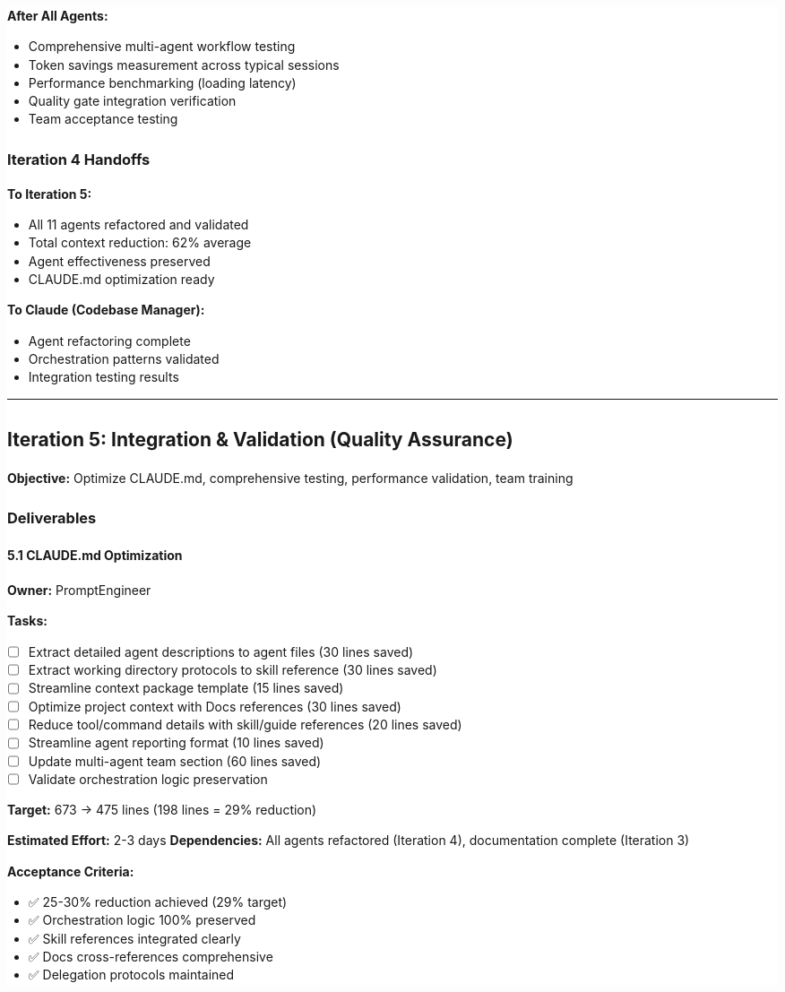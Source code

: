 **After All Agents:**
- Comprehensive multi-agent workflow testing
- Token savings measurement across typical sessions
- Performance benchmarking (loading latency)
- Quality gate integration verification
- Team acceptance testing

### Iteration 4 Handoffs

**To Iteration 5:**
- All 11 agents refactored and validated
- Total context reduction: 62% average
- Agent effectiveness preserved
- CLAUDE.md optimization ready

**To Claude (Codebase Manager):**
- Agent refactoring complete
- Orchestration patterns validated
- Integration testing results

---

## Iteration 5: Integration & Validation (Quality Assurance)

**Objective:** Optimize CLAUDE.md, comprehensive testing, performance validation, team training

### Deliverables

#### 5.1 CLAUDE.md Optimization
**Owner:** PromptEngineer

**Tasks:**
- [ ] Extract detailed agent descriptions to agent files (30 lines saved)
- [ ] Extract working directory protocols to skill reference (30 lines saved)
- [ ] Streamline context package template (15 lines saved)
- [ ] Optimize project context with Docs references (30 lines saved)
- [ ] Reduce tool/command details with skill/guide references (20 lines saved)
- [ ] Streamline agent reporting format (10 lines saved)
- [ ] Update multi-agent team section (60 lines saved)
- [ ] Validate orchestration logic preservation

**Target:** 673 → 475 lines (198 lines = 29% reduction)

**Estimated Effort:** 2-3 days
**Dependencies:** All agents refactored (Iteration 4), documentation complete (Iteration 3)

**Acceptance Criteria:**
- ✅ 25-30% reduction achieved (29% target)
- ✅ Orchestration logic 100% preserved
- ✅ Skill references integrated clearly
- ✅ Docs cross-references comprehensive
- ✅ Delegation protocols maintained
